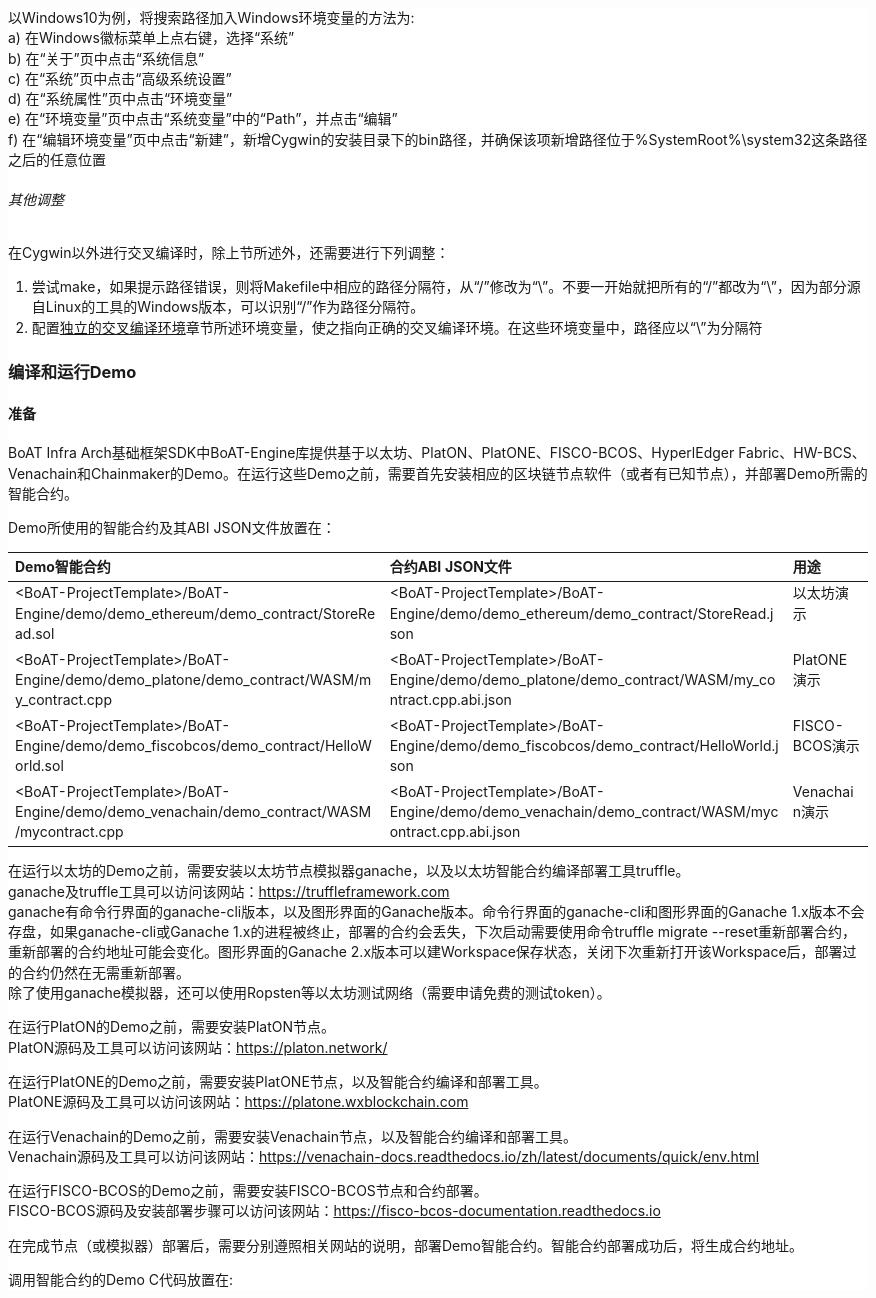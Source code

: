 以Windows10为例，将搜索路径加入Windows环境变量的方法为:  
a)	在Windows徽标菜单上点右键，选择“系统”  
b)	在“关于”页中点击“系统信息”  
c)	在“系统”页中点击“高级系统设置”  
d)	在“系统属性”页中点击“环境变量”  
e)	在“环境变量”页中点击“系统变量”中的“Path”，并点击“编辑”  
f)	在“编辑环境变量”页中点击“新建”，新增Cygwin的安装目录下的bin路径，并确保该项新增路径位于%SystemRoot%\system32这条路径之后的任意位置  


###### 其他调整
在Cygwin以外进行交叉编译时，除上节所述外，还需要进行下列调整：

1. 尝试make，如果提示路径错误，则将Makefile中相应的路径分隔符，从“/”修改为“\\”。不要一开始就把所有的“/”都改为“\\”，因为部分源自Linux的工具的Windows版本，可以识别“/”作为路径分隔符。
2. 配置[独立的交叉编译环境](#独立的交叉编译环境)章节所述环境变量，使之指向正确的交叉编译环境。在这些环境变量中，路径应以“\\”为分隔符

### 编译和运行Demo
#### 准备
BoAT Infra Arch基础框架SDK中BoAT-Engine库提供基于以太坊、PlatON、PlatONE、FISCO-BCOS、HyperlEdger Fabric、HW-BCS、Venachain和Chainmaker的Demo。在运行这些Demo之前，需要首先安装相应的区块链节点软件（或者有已知节点），并部署Demo所需的智能合约。

Demo所使用的智能合约及其ABI JSON文件放置在：  

|Demo智能合约                                                  |合约ABI JSON文件                                              |用途           |
|:----------------------------------------------------------- |:------------------------------------------------------------ |:------------ |
|\<BoAT-ProjectTemplate\>/BoAT-Engine/demo/demo_ethereum/demo_contract/StoreRead.sol   |\<BoAT-ProjectTemplate\>/BoAT-Engine/demo/demo_ethereum/demo_contract/StoreRead.json   |以太坊演示     |
|\<BoAT-ProjectTemplate\>/BoAT-Engine/demo/demo_platone/demo_contract/WASM/my_contract.cpp    |\<BoAT-ProjectTemplate\>/BoAT-Engine/demo/demo_platone/demo_contract/WASM/my_contract.cpp.abi.json    |PlatONE演示    |
|\<BoAT-ProjectTemplate\>/BoAT-Engine/demo/demo_fiscobcos/demo_contract/HelloWorld.sol |\<BoAT-ProjectTemplate\>/BoAT-Engine/demo/demo_fiscobcos/demo_contract/HelloWorld.json |FISCO-BCOS演示 |
|\<BoAT-ProjectTemplate\>/BoAT-Engine/demo/demo_venachain/demo_contract/WASM/mycontract.cpp    |\<BoAT-ProjectTemplate\>/BoAT-Engine/demo/demo_venachain/demo_contract/WASM/mycontract.cpp.abi.json    |Venachain演示   |

在运行以太坊的Demo之前，需要安装以太坊节点模拟器ganache，以及以太坊智能合约编译部署工具truffle。  
ganache及truffle工具可以访问该网站：https://truffleframework.com  
ganache有命令行界面的ganache-cli版本，以及图形界面的Ganache版本。命令行界面的ganache-cli和图形界面的Ganache 1.x版本不会存盘，如果ganache-cli或Ganache   1.x的进程被终止，部署的合约会丢失，下次启动需要使用命令truffle migrate --reset重新部署合约，重新部署的合约地址可能会变化。图形界面的Ganache   2.x版本可以建Workspace保存状态，关闭下次重新打开该Workspace后，部署过的合约仍然在无需重新部署。  
除了使用ganache模拟器，还可以使用Ropsten等以太坊测试网络（需要申请免费的测试token）。  

在运行PlatON的Demo之前，需要安装PlatON节点。  
PlatON源码及工具可以访问该网站：https://platon.network/

在运行PlatONE的Demo之前，需要安装PlatONE节点，以及智能合约编译和部署工具。  
PlatONE源码及工具可以访问该网站：https://platone.wxblockchain.com

在运行Venachain的Demo之前，需要安装Venachain节点，以及智能合约编译和部署工具。  
Venachain源码及工具可以访问该网站：https://venachain-docs.readthedocs.io/zh/latest/documents/quick/env.html

在运行FISCO-BCOS的Demo之前，需要安装FISCO-BCOS节点和合约部署。  
FISCO-BCOS源码及安装部署步骤可以访问该网站：https://fisco-bcos-documentation.readthedocs.io

在完成节点（或模拟器）部署后，需要分别遵照相关网站的说明，部署Demo智能合约。智能合约部署成功后，将生成合约地址。

调用智能合约的Demo C代码放置在: 
